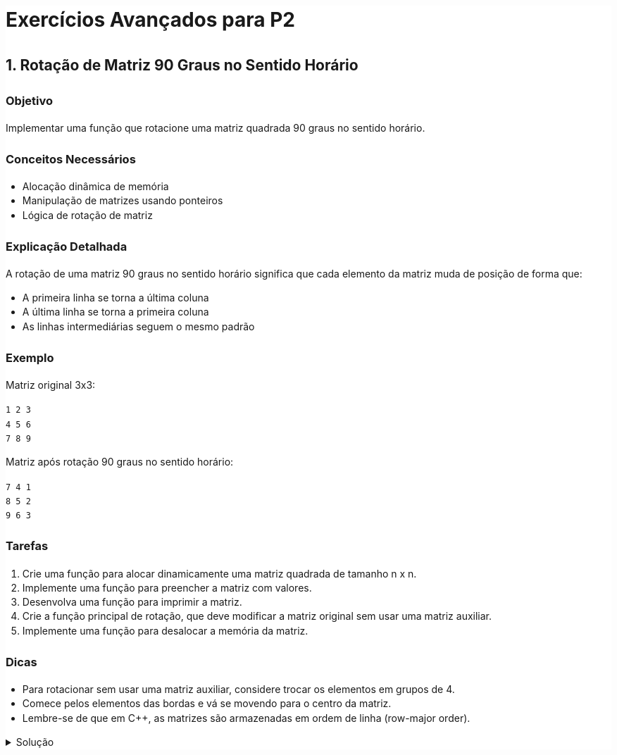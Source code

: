 # Exercícios Avançados para P2 

## 1. Rotação de Matriz 90 Graus no Sentido Horário

### Objetivo
Implementar uma função que rotacione uma matriz quadrada 90 graus no sentido horário.

### Conceitos Necessários
- Alocação dinâmica de memória
- Manipulação de matrizes usando ponteiros
- Lógica de rotação de matriz

### Explicação Detalhada
A rotação de uma matriz 90 graus no sentido horário significa que cada elemento da matriz muda de posição de forma que:
- A primeira linha se torna a última coluna
- A última linha se torna a primeira coluna
- As linhas intermediárias seguem o mesmo padrão

### Exemplo
Matriz original 3x3:
```
1 2 3
4 5 6
7 8 9
```

Matriz após rotação 90 graus no sentido horário:
```
7 4 1
8 5 2
9 6 3
```

### Tarefas
1. Crie uma função para alocar dinamicamente uma matriz quadrada de tamanho n x n.
2. Implemente uma função para preencher a matriz com valores.
3. Desenvolva uma função para imprimir a matriz.
4. Crie a função principal de rotação, que deve modificar a matriz original sem usar uma matriz auxiliar.
5. Implemente uma função para desalocar a memória da matriz.

### Dicas
- Para rotacionar sem usar uma matriz auxiliar, considere trocar os elementos em grupos de 4.
- Comece pelos elementos das bordas e vá se movendo para o centro da matriz.
- Lembre-se de que em C++, as matrizes são armazenadas em ordem de linha (row-major order).

<details><summary>Solução</summary></details>
